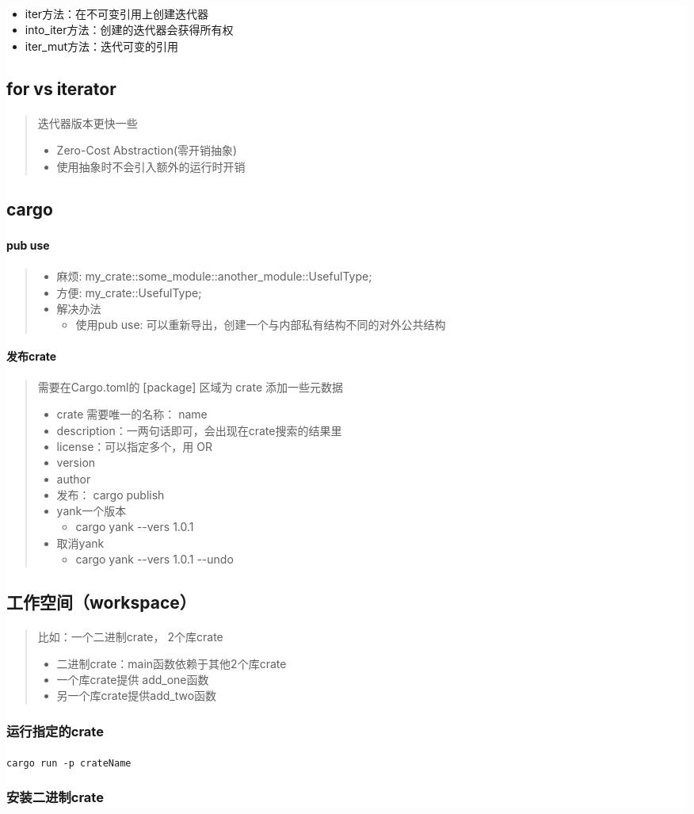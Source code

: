 * iter方法：在不可变引用上创建迭代器
* into_iter方法：创建的迭代器会获得所有权
* iter_mut方法：迭代可变的引用



## for vs iterator

> 迭代器版本更快一些
>
> * Zero-Cost Abstraction(零开销抽象)
> * 使用抽象时不会引入额外的运行时开销


## cargo


#### pub use

> * 麻烦: my_crate::some_module::another_module::UsefulType;
> * 方便: my_crate::UsefulType;
> * 解决办法
>   * 使用pub use: 可以重新导出，创建一个与内部私有结构不同的对外公共结构


#### 发布crate

> 需要在Cargo.toml的 [package] 区域为 crate 添加一些元数据
>
> * crate 需要唯一的名称： name
> * description：一两句话即可，会出现在crate搜索的结果里
> * license：可以指定多个，用 OR
> * version
> * author
> * 发布： cargo publish
> * yank一个版本
>   * cargo yank --vers 1.0.1
> * 取消yank
>   * cargo yank --vers 1.0.1 --undo


## 工作空间（workspace）

> 比如：一个二进制crate， 2个库crate
>
> * 二进制crate：main函数依赖于其他2个库crate
> * 一个库crate提供 add_one函数
> * 另一个库crate提供add_two函数


### 运行指定的crate

`cargo run -p crateName`

### 安装二进制crate
